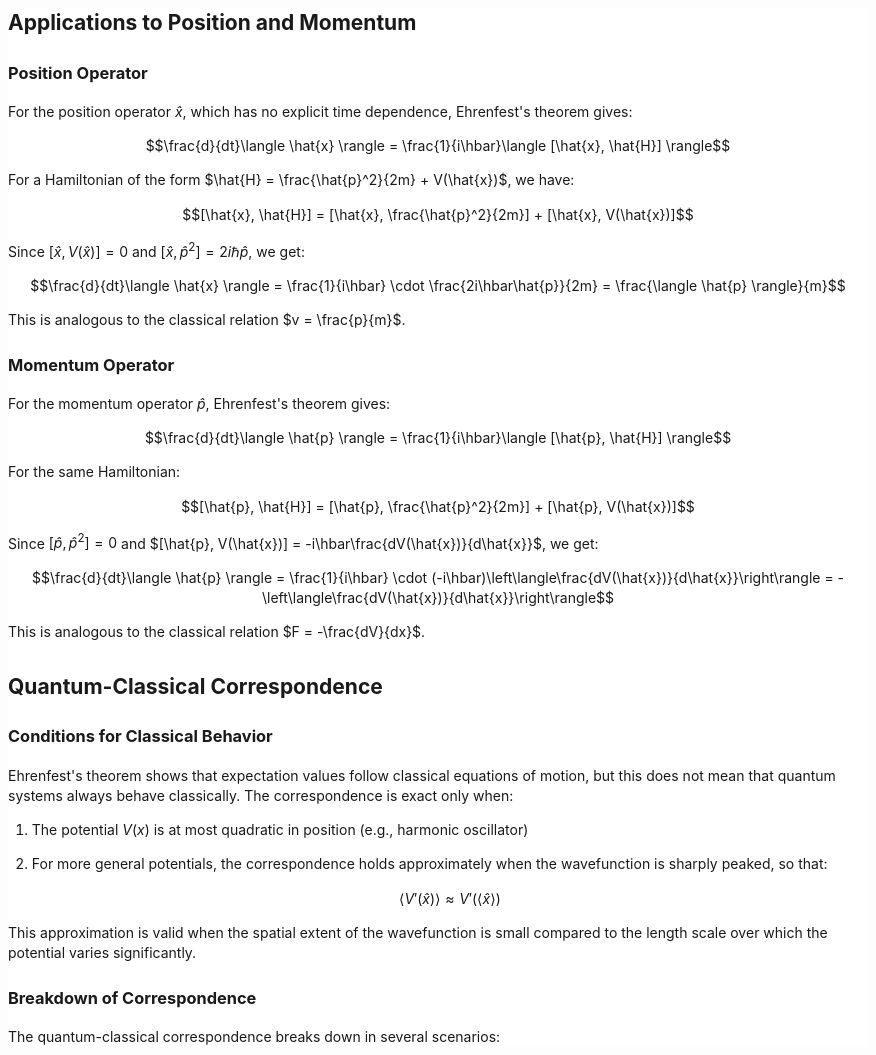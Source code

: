 ## Applications to Position and Momentum

### Position Operator

For the position operator $\hat{x}$, which has no explicit time dependence, Ehrenfest's theorem gives:

$$\frac{d}{dt}\langle \hat{x} \rangle = \frac{1}{i\hbar}\langle [\hat{x}, \hat{H}] \rangle$$

For a Hamiltonian of the form $\hat{H} = \frac{\hat{p}^2}{2m} + V(\hat{x})$, we have:

$$[\hat{x}, \hat{H}] = [\hat{x}, \frac{\hat{p}^2}{2m}] + [\hat{x}, V(\hat{x})]$$

Since $[\hat{x}, V(\hat{x})] = 0$ and $[\hat{x}, \hat{p}^2] = 2i\hbar\hat{p}$, we get:

$$\frac{d}{dt}\langle \hat{x} \rangle = \frac{1}{i\hbar} \cdot \frac{2i\hbar\hat{p}}{2m} = \frac{\langle \hat{p} \rangle}{m}$$

This is analogous to the classical relation $v = \frac{p}{m}$.

### Momentum Operator

For the momentum operator $\hat{p}$, Ehrenfest's theorem gives:

$$\frac{d}{dt}\langle \hat{p} \rangle = \frac{1}{i\hbar}\langle [\hat{p}, \hat{H}] \rangle$$

For the same Hamiltonian:

$$[\hat{p}, \hat{H}] = [\hat{p}, \frac{\hat{p}^2}{2m}] + [\hat{p}, V(\hat{x})]$$

Since $[\hat{p}, \hat{p}^2] = 0$ and $[\hat{p}, V(\hat{x})] = -i\hbar\frac{dV(\hat{x})}{d\hat{x}}$, we get:

$$\frac{d}{dt}\langle \hat{p} \rangle = \frac{1}{i\hbar} \cdot (-i\hbar)\left\langle\frac{dV(\hat{x})}{d\hat{x}}\right\rangle = -\left\langle\frac{dV(\hat{x})}{d\hat{x}}\right\rangle$$

This is analogous to the classical relation $F = -\frac{dV}{dx}$.

## Quantum-Classical Correspondence

### Conditions for Classical Behavior

Ehrenfest's theorem shows that expectation values follow classical equations of motion, but this does not mean that quantum systems always behave classically. The correspondence is exact only when:

1. The potential $V(x)$ is at most quadratic in position (e.g., harmonic oscillator)
2. For more general potentials, the correspondence holds approximately when the wavefunction is sharply peaked, so that:

   $$\langle V'(\hat{x}) \rangle \approx V'(\langle \hat{x} \rangle)$$

This approximation is valid when the spatial extent of the wavefunction is small compared to the length scale over which the potential varies significantly.

### Breakdown of Correspondence

The quantum-classical correspondence breaks down in several scenarios:

